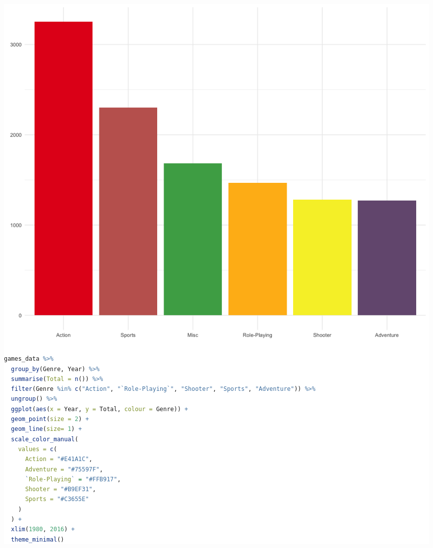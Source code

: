 ![](Video_Games.markdown_github_files/figure-markdown_github/unnamed-chunk-10-1.png)

``` r
games_data %>%
  group_by(Genre, Year) %>%
  summarise(Total = n()) %>%
  filter(Genre %in% c("Action", "`Role-Playing`", "Shooter", "Sports", "Adventure")) %>%
  ungroup() %>%
  ggplot(aes(x = Year, y = Total, colour = Genre)) +
  geom_point(size = 2) +
  geom_line(size= 1) +
  scale_color_manual(
    values = c(
      Action = "#E41A1C",
      Adventure = "#75597F",
      `Role-Playing` = "#FFB917",
      Shooter = "#B9EF31",
      Sports = "#C3655E"
    )
  ) +
  xlim(1980, 2016) +
  theme_minimal()
```
